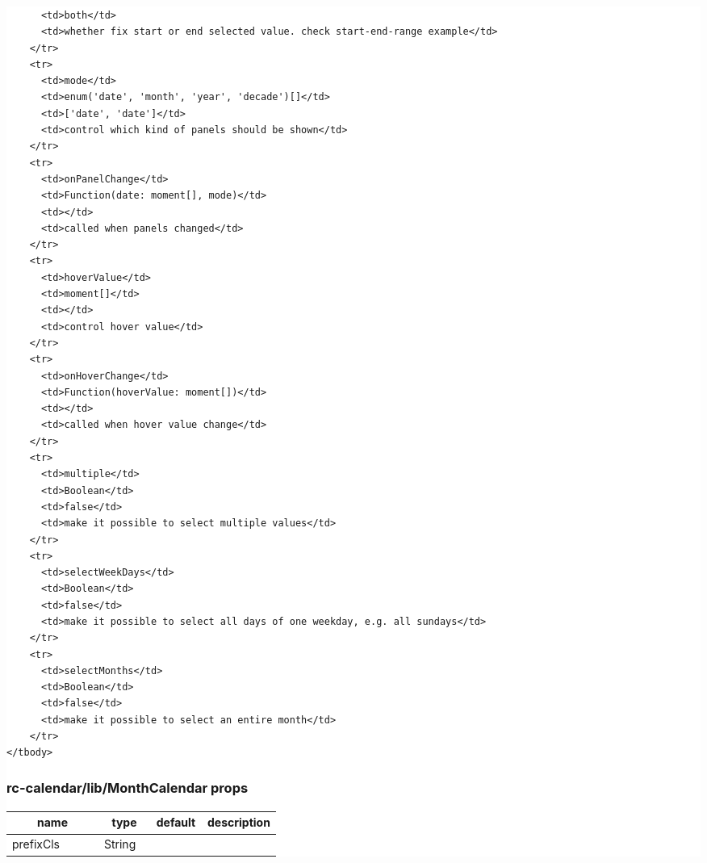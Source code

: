           <td>both</td>
          <td>whether fix start or end selected value. check start-end-range example</td>
        </tr>
        <tr>
          <td>mode</td>
          <td>enum('date', 'month', 'year', 'decade')[]</td>
          <td>['date', 'date']</td>
          <td>control which kind of panels should be shown</td>
        </tr>
        <tr>
          <td>onPanelChange</td>
          <td>Function(date: moment[], mode)</td>
          <td></td>
          <td>called when panels changed</td>
        </tr>
        <tr>
          <td>hoverValue</td>
          <td>moment[]</td>
          <td></td>
          <td>control hover value</td>
        </tr>
        <tr>
          <td>onHoverChange</td>
          <td>Function(hoverValue: moment[])</td>
          <td></td>
          <td>called when hover value change</td>
        </tr>
        <tr>
          <td>multiple</td>
          <td>Boolean</td>
          <td>false</td>
          <td>make it possible to select multiple values</td>
        </tr>
        <tr>
          <td>selectWeekDays</td>
          <td>Boolean</td>
          <td>false</td>
          <td>make it possible to select all days of one weekday, e.g. all sundays</td>
        </tr>
        <tr>
          <td>selectMonths</td>
          <td>Boolean</td>
          <td>false</td>
          <td>make it possible to select an entire month</td>
        </tr>
    </tbody>
</table>

### rc-calendar/lib/MonthCalendar props

<table class="table table-bordered table-striped">
    <thead>
    <tr>
        <th style="width: 100px;">name</th>
        <th style="width: 50px;">type</th>
        <th style="width: 50px;">default</th>
        <th>description</th>
    </tr>
    </thead>
    <tbody>
        <tr>
          <td>prefixCls</td>
          <td>String</td>
          <td></td>

[npm-image]: http://img.shields.io/npm/v/rc-calendar.svg?style=flat-square
[npm-url]: http://npmjs.org/package/rc-calendar
[travis-image]: https://img.shields.io/travis/react-component/calendar.svg?style=flat-square
[travis-url]: https://travis-ci.org/react-component/calendar
[codecov-image]: https://img.shields.io/codecov/c/github/react-component/calendar/master.svg?style=flat-square
[codecov-url]: https://codecov.io/gh/react-component/calendar/branch/master
[gemnasium-image]: http://img.shields.io/gemnasium/react-component/calendar.svg?style=flat-square
[gemnasium-url]: https://gemnasium.com/react-component/calendar
[node-image]: https://img.shields.io/badge/node.js-%3E=_0.10-green.svg?style=flat-square
[node-url]: http://nodejs.org/download/
[download-image]: https://img.shields.io/npm/dm/rc-calendar.svg?style=flat-square
[download-url]: https://npmjs.org/package/rc-calendar